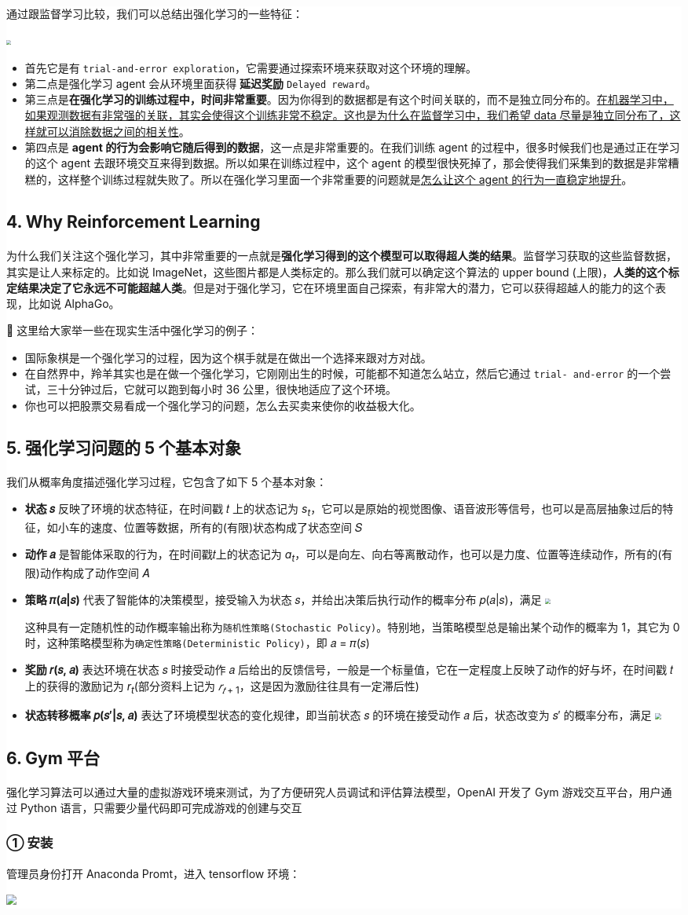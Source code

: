 通过跟监督学习比较，我们可以总结出强化学习的一些特征：

<img src="https://gitee.com/veal98/images/raw/master/img/20201020203134.png" style="zoom:40%;" />

- 首先它是有 `trial-and-error exploration`，它需要通过探索环境来获取对这个环境的理解。
- 第二点是强化学习 agent 会从环境里面获得 **延迟奖励** `Delayed reward`。
- 第三点是**在强化学习的训练过程中，时间非常重要**。因为你得到的数据都是有这个时间关联的，而不是独立同分布的。<u>在机器学习中，如果观测数据有非常强的关联，其实会使得这个训练非常不稳定。这也是为什么在监督学习中，我们希望 data 尽量是独立同分布了，这样就可以消除数据之间的相关性</u>。
- 第四点是 **agent 的行为会影响它随后得到的数据**，这一点是非常重要的。在我们训练 agent 的过程中，很多时候我们也是通过正在学习的这个 agent 去跟环境交互来得到数据。所以如果在训练过程中，这个 agent 的模型很快死掉了，那会使得我们采集到的数据是非常糟糕的，这样整个训练过程就失败了。所以在强化学习里面一个非常重要的问题就是<u>怎么让这个 agent 的行为一直稳定地提升</u>。

## 4. Why Reinforcement Learning

为什么我们关注这个强化学习，其中非常重要的一点就是**强化学习得到的这个模型可以取得超人类的结果**。监督学习获取的这些监督数据，其实是让人来标定的。比如说 ImageNet，这些图片都是人类标定的。那么我们就可以确定这个算法的 upper bound (上限)，**人类的这个标定结果决定了它永远不可能超越人类**。但是对于强化学习，它在环境里面自己探索，有非常大的潜力，它可以获得超越人的能力的这个表现，比如说 AlphaGo。

💬 这里给大家举一些在现实生活中强化学习的例子：

- 国际象棋是一个强化学习的过程，因为这个棋手就是在做出一个选择来跟对方对战。
- 在自然界中，羚羊其实也是在做一个强化学习，它刚刚出生的时候，可能都不知道怎么站立，然后它通过 `trial- and-error` 的一个尝试，三十分钟过后，它就可以跑到每小时 36 公里，很快地适应了这个环境。
- 你也可以把股票交易看成一个强化学习的问题，怎么去买卖来使你的收益极大化。

## 5. 强化学习问题的 5 个基本对象

我们从概率角度描述强化学习过程，它包含了如下 5 个基本对象：

- **状态 𝑠** 反映了环境的状态特征，在时间戳 𝑡 上的状态记为 $s_t$，它可以是原始的视觉图像、语音波形等信号，也可以是高层抽象过后的特征，如小车的速度、位置等数据，所有的(有限)状态构成了状态空间 𝑆

- **动作 𝑎** 是智能体采取的行为，在时间戳𝑡上的状态记为 $a_t$，可以是向左、向右等离散动作，也可以是力度、位置等连续动作，所有的(有限)动作构成了动作空间 𝐴

- **策略 𝜋(𝑎|𝑠)** 代表了智能体的决策模型，接受输入为状态 𝑠，并给出决策后执行动作的概率分布 𝑝(𝑎|𝑠)，满足 <img src="https://gitee.com/veal98/images/raw/master/img/20201110144256.png" style="zoom: 45%;" />

  这种具有一定随机性的动作概率输出称为`随机性策略(Stochastic Policy)`。特别地，当策略模型总是输出某个动作的概率为 1，其它为 0 时，这种策略模型称为`确定性策略(Deterministic Policy)`，即 𝑎 = 𝜋(𝑠)

- **奖励 𝑟(𝑠, 𝑎)** 表达环境在状态 𝑠 时接受动作 𝑎 后给出的反馈信号，一般是一个标量值，它在一定程度上反映了动作的好与坏，在时间戳 𝑡 上的获得的激励记为 $r_t$(部分资料上记为 $𝑟_{𝑡+1}$，这是因为激励往往具有一定滞后性)

- **状态转移概率 𝑝(𝑠′|𝑠, 𝑎)** 表达了环境模型状态的变化规律，即当前状态 𝑠 的环境在接受动作 𝑎 后，状态改变为 𝑠′ 的概率分布，满足 <img src="https://gitee.com/veal98/images/raw/master/img/20201110144819.png" style="zoom:50%;" />

## 6. Gym 平台

强化学习算法可以通过大量的虚拟游戏环境来测试，为了方便研究人员调试和评估算法模型，OpenAI 开发了 Gym 游戏交互平台，用户通过 Python 语言，只需要少量代码即可完成游戏的创建与交互

### ① 安装

管理员身份打开 Anaconda Promt，进入 tensorflow 环境：

<img src="https://gitee.com/veal98/images/raw/master/img/20201102203831.png" style="zoom: 80%;" />
